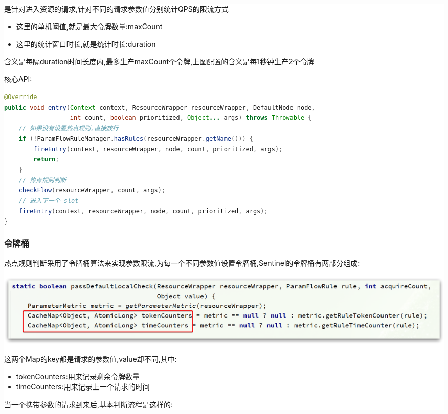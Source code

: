 是针对进入资源的请求,针对不同的请求参数值分别统计QPS的限流方式

- 这里的单机阈值,就是最大令牌数量:maxCount

- 这里的统计窗口时长,就是统计时长:duration

含义是每隔duration时间长度内,最多生产maxCount个令牌,上图配置的含义是每1秒钟生产2个令牌

核心API:

```java
@Override
public void entry(Context context, ResourceWrapper resourceWrapper, DefaultNode node,
                  int count, boolean prioritized, Object... args) throws Throwable {
    // 如果没有设置热点规则,直接放行
    if (!ParamFlowRuleManager.hasRules(resourceWrapper.getName())) {
        fireEntry(context, resourceWrapper, node, count, prioritized, args);
        return;
    }
	// 热点规则判断
    checkFlow(resourceWrapper, count, args);
    // 进入下一个 slot
    fireEntry(context, resourceWrapper, node, count, prioritized, args);
}
```

### 令牌桶

热点规则判断采用了令牌桶算法来实现参数限流,为每一个不同参数值设置令牌桶,Sentinel的令牌桶有两部分组成:

![image-20210925163744108](../images/image-20210925163744108.png)

这两个Map的key都是请求的参数值,value却不同,其中:

- tokenCounters:用来记录剩余令牌数量
- timeCounters:用来记录上一个请求的时间

当一个携带参数的请求到来后,基本判断流程是这样的:
